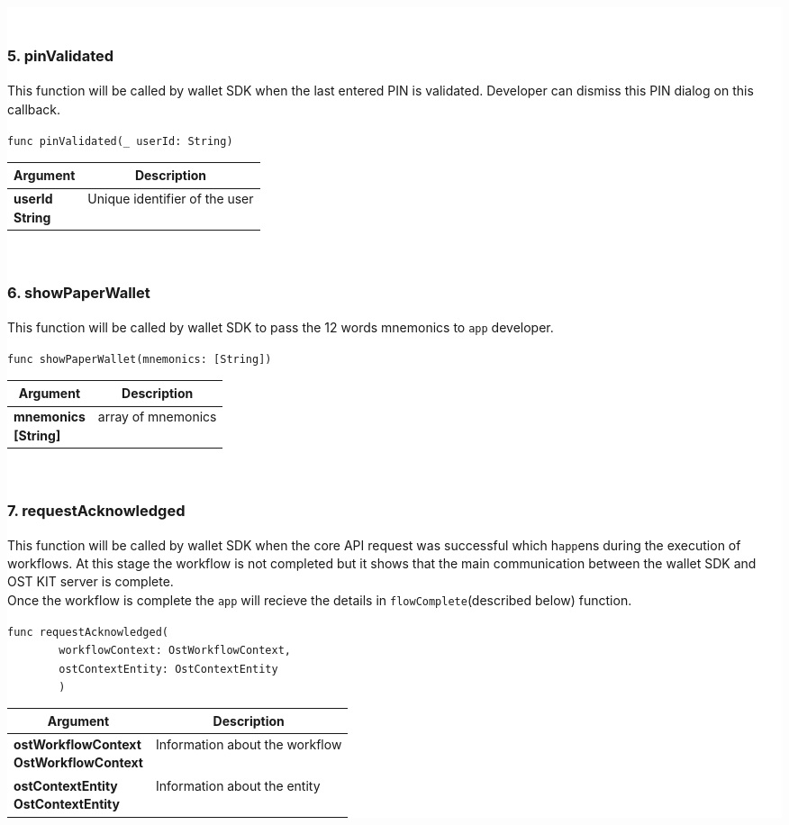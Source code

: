 


<br>




### 5. pinValidated
This function will be called by wallet SDK when the last entered PIN is validated. Developer can dismiss this PIN dialog on this callback.

```
func pinValidated(_ userId: String)
```

| Argument | Description |
|---|---|
| **userId** <br> **String**	| Unique identifier of the user |




<br>




### 6. showPaperWallet
This function will be called by wallet SDK to pass the 12 words mnemonics to `app` developer. 


```
func showPaperWallet(mnemonics: [String])
```

| Argument | Description |
|---|---|
| **mnemonics** <br> **[String]**	| array of mnemonics |





<br>



### 7. requestAcknowledged
This function will be called by wallet SDK when the core API request was successful which h`app`ens during the execution of workflows. At this stage the workflow is not completed but it shows that the main communication between the wallet SDK and OST KIT server is complete. <br>Once the workflow is complete the `app` will recieve the details in `flowComplete`(described below) function. 

```
func requestAcknowledged(
        workflowContext: OstWorkflowContext, 
        ostContextEntity: OstContextEntity
        )
```

| Argument | Description |
|---|---|
| **ostWorkflowContext** <br> **OstWorkflowContext**	| Information about the workflow	|
| **ostContextEntity** <br> **OstContextEntity**	| Information about the entity |
